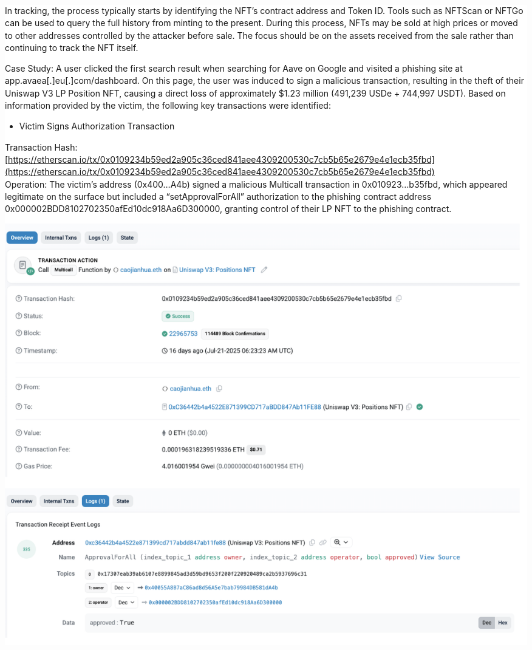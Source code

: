In tracking, the process typically starts by identifying the NFT’s contract address and Token ID. Tools such as NFTScan or NFTGo can be used to query the full history from minting to the present. During this process, NFTs may be sold at high prices or moved to other addresses controlled by the attacker before sale. The focus should be on the assets received from the sale rather than continuing to track the NFT itself.

Case Study: A user clicked the first search result when searching for Aave on Google and visited a phishing site at app.avaea\[.\]eu\[.\]com/dashboard. On this page, the user was induced to sign a malicious transaction, resulting in the theft of their Uniswap V3 LP Position NFT, causing a direct loss of approximately $1.23 million (491,239 USDe \+ 744,997 USDT). Based on information provided by the victim, the following key transactions were identified:

* Victim Signs Authorization Transaction

Transaction Hash:  
[https://etherscan.io/tx/0x0109234b59ed2a905c36ced841aee4309200530c7cb5b65e2679e4e1ecb35fbd](https://etherscan.io/tx/0x0109234b59ed2a905c36ced841aee4309200530c7cb5b65e2679e4e1ecb35fbd)  
Operation: The victim’s address (0x400…A4b) signed a malicious Multicall transaction in 0x010923…b35fbd, which appeared legitimate on the surface but included a “setApprovalForAll” authorization to the phishing contract address 0x000002BDD8102702350afEd10dc918Aa6D300000, granting control of their LP NFT to the phishing contract.

![](./res/p56.png)
